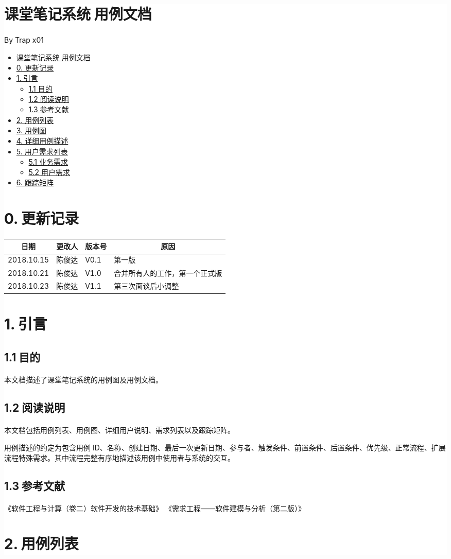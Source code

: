 # 课堂笔记系统 用例文档

By Trap x01



- [课堂笔记系统 用例文档](#课堂笔记系统-用例文档)
- [0. 更新记录](#0-更新记录)
- [1. 引言](#1-引言)
  - [1.1 目的](#11-目的)
  - [1.2 阅读说明](#12-阅读说明)
  - [1.3 参考文献](#13-参考文献)
- [2. 用例列表](#2-用例列表)
- [3. 用例图](#3-用例图)
- [4. 详细用例描述](#4-详细用例描述)
- [5. 用户需求列表](#5-用户需求列表)
  - [5.1 业务需求](#51-业务需求)
  - [5.2 用户需求](#52-用户需求)
- [6. 跟踪矩阵](#6-跟踪矩阵)



# 0. 更新记录

| 日期 | 更改人 | 版本号 | 原因 |
| -- | -- | -- | -- |
| 2018.10.15 | 陈俊达 | V0.1 | 第一版 |
| 2018.10.21 | 陈俊达 | V1.0 | 合并所有人的工作，第一个正式版 |
| 2018.10.23 | 陈俊达 | V1.1 | 第三次面谈后小调整 |


# 1. 引言

## 1.1 目的

本文档描述了课堂笔记系统的用例图及用例文档。

## 1.2 阅读说明

本文档包括用例列表、用例图、详细用户说明、需求列表以及跟踪矩阵。

用例描述的约定为包含用例 ID、名称、创建日期、最后一次更新日期、参与者、触发条件、前置条件、后置条件、优先级、正常流程、扩展流程特殊需求。其中流程完整有序地描述该用例中使用者与系统的交互。 

## 1.3 参考文献

《软件工程与计算（卷二）软件开发的技术基础》 
《需求工程——软件建模与分析（第二版）》 

# 2. 用例列表
